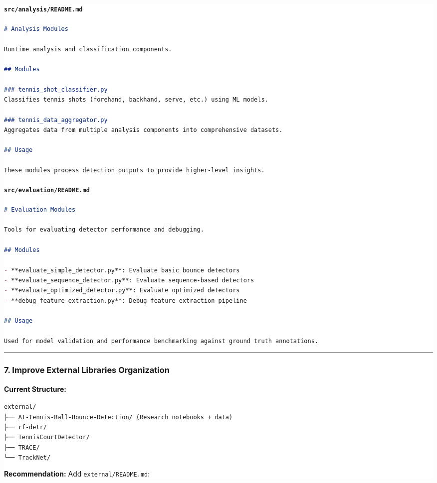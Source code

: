 #### `src/analysis/README.md`
```markdown
# Analysis Modules

Runtime analysis and classification components.

## Modules

### tennis_shot_classifier.py
Classifies tennis shots (forehand, backhand, serve, etc.) using ML models.

### tennis_data_aggregator.py  
Aggregates data from multiple analysis components into comprehensive datasets.

## Usage

These modules process detection outputs to provide higher-level insights.
```

#### `src/evaluation/README.md`
```markdown
# Evaluation Modules

Tools for evaluating detector performance and debugging.

## Modules

- **evaluate_simple_detector.py**: Evaluate basic bounce detectors
- **evaluate_sequence_detector.py**: Evaluate sequence-based detectors
- **evaluate_optimized_detector.py**: Evaluate optimized detectors
- **debug_feature_extraction.py**: Debug feature extraction pipeline

## Usage

Used for model validation and performance benchmarking against ground truth annotations.
```

---

### 7. Improve External Libraries Organization

**Current Structure:**
```
external/
├── AI-Tennis-Ball-Bounce-Detection/ (Research notebooks + data)
├── rf-detr/
├── TennisCourtDetector/
├── TRACE/
└── TrackNet/
```

**Recommendation:** Add `external/README.md`:
